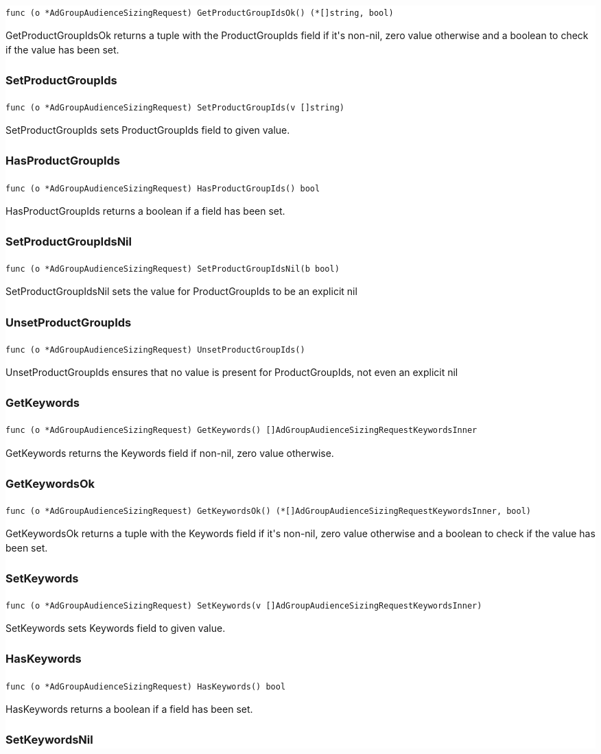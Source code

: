 `func (o *AdGroupAudienceSizingRequest) GetProductGroupIdsOk() (*[]string, bool)`

GetProductGroupIdsOk returns a tuple with the ProductGroupIds field if it's non-nil, zero value otherwise
and a boolean to check if the value has been set.

### SetProductGroupIds

`func (o *AdGroupAudienceSizingRequest) SetProductGroupIds(v []string)`

SetProductGroupIds sets ProductGroupIds field to given value.

### HasProductGroupIds

`func (o *AdGroupAudienceSizingRequest) HasProductGroupIds() bool`

HasProductGroupIds returns a boolean if a field has been set.

### SetProductGroupIdsNil

`func (o *AdGroupAudienceSizingRequest) SetProductGroupIdsNil(b bool)`

 SetProductGroupIdsNil sets the value for ProductGroupIds to be an explicit nil

### UnsetProductGroupIds
`func (o *AdGroupAudienceSizingRequest) UnsetProductGroupIds()`

UnsetProductGroupIds ensures that no value is present for ProductGroupIds, not even an explicit nil
### GetKeywords

`func (o *AdGroupAudienceSizingRequest) GetKeywords() []AdGroupAudienceSizingRequestKeywordsInner`

GetKeywords returns the Keywords field if non-nil, zero value otherwise.

### GetKeywordsOk

`func (o *AdGroupAudienceSizingRequest) GetKeywordsOk() (*[]AdGroupAudienceSizingRequestKeywordsInner, bool)`

GetKeywordsOk returns a tuple with the Keywords field if it's non-nil, zero value otherwise
and a boolean to check if the value has been set.

### SetKeywords

`func (o *AdGroupAudienceSizingRequest) SetKeywords(v []AdGroupAudienceSizingRequestKeywordsInner)`

SetKeywords sets Keywords field to given value.

### HasKeywords

`func (o *AdGroupAudienceSizingRequest) HasKeywords() bool`

HasKeywords returns a boolean if a field has been set.

### SetKeywordsNil
